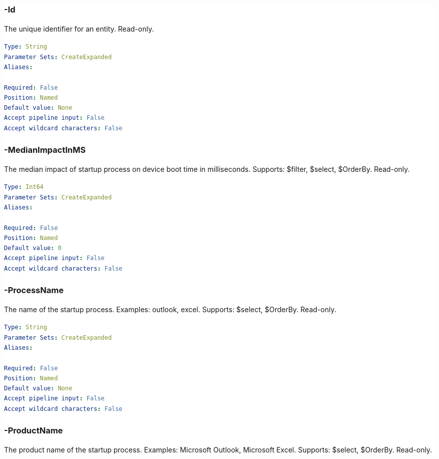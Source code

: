 ### -Id
The unique identifier for an entity.
Read-only.

```yaml
Type: String
Parameter Sets: CreateExpanded
Aliases:

Required: False
Position: Named
Default value: None
Accept pipeline input: False
Accept wildcard characters: False
```

### -MedianImpactInMS
The median impact of startup process on device boot time in milliseconds.
Supports: $filter, $select, $OrderBy.
Read-only.

```yaml
Type: Int64
Parameter Sets: CreateExpanded
Aliases:

Required: False
Position: Named
Default value: 0
Accept pipeline input: False
Accept wildcard characters: False
```

### -ProcessName
The name of the startup process.
Examples: outlook, excel.
Supports: $select, $OrderBy.
Read-only.

```yaml
Type: String
Parameter Sets: CreateExpanded
Aliases:

Required: False
Position: Named
Default value: None
Accept pipeline input: False
Accept wildcard characters: False
```

### -ProductName
The product name of the startup process.
Examples: Microsoft Outlook, Microsoft Excel.
Supports: $select, $OrderBy.
Read-only.
